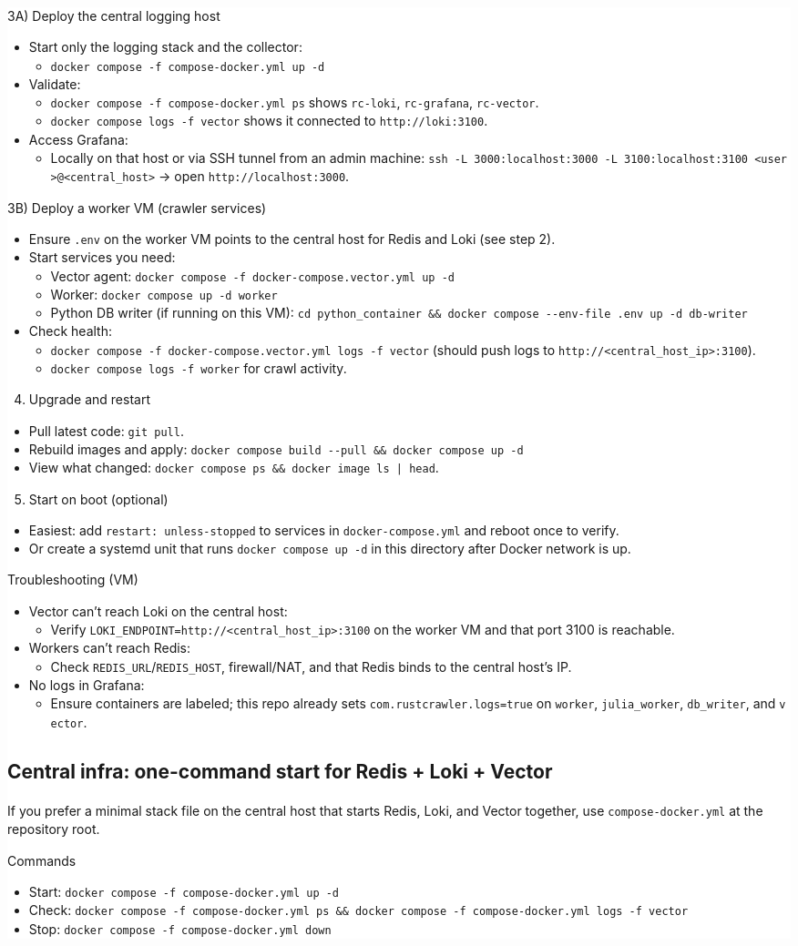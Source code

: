 3A) Deploy the central logging host
- Start only the logging stack and the collector:
  - `docker compose -f compose-docker.yml up -d`
- Validate:
  - `docker compose -f compose-docker.yml ps` shows `rc-loki`, `rc-grafana`, `rc-vector`.
  - `docker compose logs -f vector` shows it connected to `http://loki:3100`.
- Access Grafana:
  - Locally on that host or via SSH tunnel from an admin machine: `ssh -L 3000:localhost:3000 -L 3100:localhost:3100 <user>@<central_host>` → open `http://localhost:3000`.

3B) Deploy a worker VM (crawler services)
- Ensure `.env` on the worker VM points to the central host for Redis and Loki (see step 2).
- Start services you need:
  - Vector agent: `docker compose -f docker-compose.vector.yml up -d`
  - Worker: `docker compose up -d worker`
  - Python DB writer (if running on this VM): `cd python_container && docker compose --env-file .env up -d db-writer`
- Check health:
  - `docker compose -f docker-compose.vector.yml logs -f vector` (should push logs to `http://<central_host_ip>:3100`).
  - `docker compose logs -f worker` for crawl activity.

4) Upgrade and restart
- Pull latest code: `git pull`.
- Rebuild images and apply: `docker compose build --pull && docker compose up -d`
- View what changed: `docker compose ps && docker image ls | head`.

5) Start on boot (optional)
- Easiest: add `restart: unless-stopped` to services in `docker-compose.yml` and reboot once to verify.
- Or create a systemd unit that runs `docker compose up -d` in this directory after Docker network is up.

Troubleshooting (VM)
- Vector can’t reach Loki on the central host:
  - Verify `LOKI_ENDPOINT=http://<central_host_ip>:3100` on the worker VM and that port 3100 is reachable.
- Workers can’t reach Redis:
  - Check `REDIS_URL`/`REDIS_HOST`, firewall/NAT, and that Redis binds to the central host’s IP.
- No logs in Grafana:
  - Ensure containers are labeled; this repo already sets `com.rustcrawler.logs=true` on `worker`, `julia_worker`, `db_writer`, and `vector`.

## Central infra: one-command start for Redis + Loki + Vector

If you prefer a minimal stack file on the central host that starts Redis, Loki, and Vector together, use `compose-docker.yml` at the repository root.

Commands
- Start: `docker compose -f compose-docker.yml up -d`
- Check: `docker compose -f compose-docker.yml ps && docker compose -f compose-docker.yml logs -f vector`
- Stop: `docker compose -f compose-docker.yml down`
